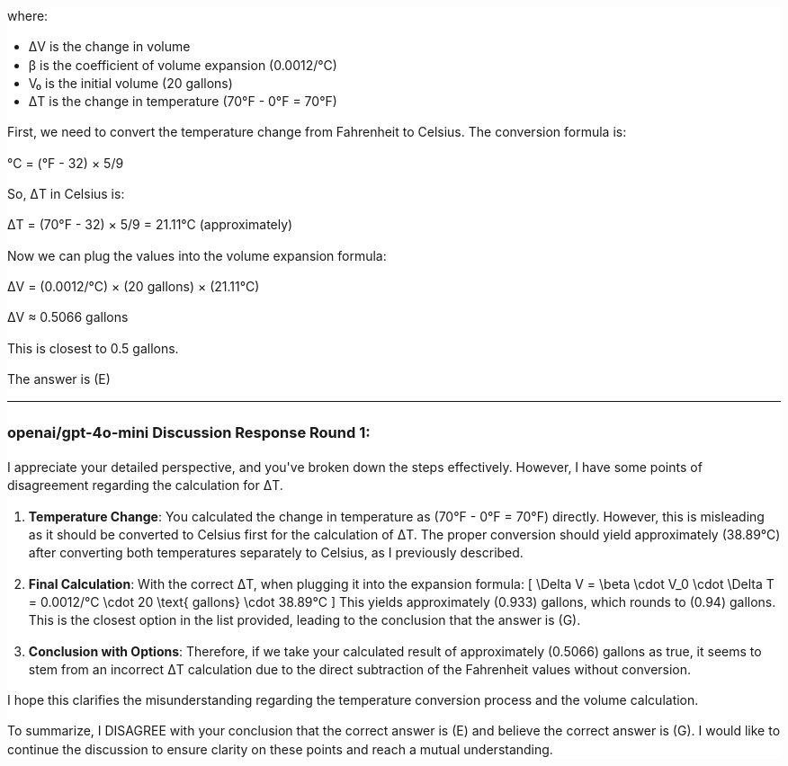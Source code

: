 where:

* ΔV is the change in volume
* β is the coefficient of volume expansion (0.0012/°C)
* V₀ is the initial volume (20 gallons)
* ΔT is the change in temperature (70°F - 0°F = 70°F)

First, we need to convert the temperature change from Fahrenheit to Celsius.  The conversion formula is:

°C = (°F - 32) × 5/9

So, ΔT in Celsius is:

ΔT = (70°F - 32) × 5/9 = 21.11°C (approximately)

Now we can plug the values into the volume expansion formula:

ΔV = (0.0012/°C) × (20 gallons) × (21.11°C) 

ΔV ≈ 0.5066 gallons

This is closest to 0.5 gallons.


The answer is (E)



[//]: # (2024-11-17 21:43:56)

---




[//]: # (2024-11-17 21:44:02)
### openai/gpt-4o-mini Discussion Response Round 1:


[//]: # (2024-11-17 21:44:02)
I appreciate your detailed perspective, and you've broken down the steps effectively. However, I have some points of disagreement regarding the calculation for ΔT.

1. **Temperature Change**: You calculated the change in temperature as \(70°F - 0°F = 70°F\) directly. However, this is misleading as it should be converted to Celsius first for the calculation of ΔT. The proper conversion should yield approximately \(38.89°C\) after converting both temperatures separately to Celsius, as I previously described.

2. **Final Calculation**: With the correct ΔT, when plugging it into the expansion formula:
   \[
   \Delta V = \beta \cdot V_0 \cdot \Delta T = 0.0012/°C \cdot 20 \text{ gallons} \cdot 38.89°C
   \]
   This yields approximately \(0.933\) gallons, which rounds to \(0.94\) gallons. This is the closest option in the list provided, leading to the conclusion that the answer is (G).

3. **Conclusion with Options**: Therefore, if we take your calculated result of approximately \(0.5066\) gallons as true, it seems to stem from an incorrect ΔT calculation due to the direct subtraction of the Fahrenheit values without conversion.

I hope this clarifies the misunderstanding regarding the temperature conversion process and the volume calculation. 

To summarize, I DISAGREE with your conclusion that the correct answer is (E) and believe the correct answer is (G). I would like to continue the discussion to ensure clarity on these points and reach a mutual understanding.


[//]: # (2024-11-17 21:43:43)
[//]: # (2024-11-17 21:43:43)
[//]: # (2024-11-17 21:43:43)
[//]: # (2024-11-17 21:43:43)
[//]: # (2024-11-17 21:43:43)
[//]: # (2024-11-17 21:43:43)
[//]: # (2024-11-17 21:43:54)
[//]: # (2024-11-17 21:43:54)
[//]: # (2024-11-17 21:43:54)
[//]: # (2024-11-17 21:44:04)
[//]: # (2024-11-17 21:44:04)
[//]: # (2024-11-17 21:44:04)
[//]: # (2024-11-17 21:44:07)
[//]: # (2024-11-17 21:44:07)
[//]: # (2024-11-17 21:44:07)
[//]: # (2024-11-17 21:44:09)
[//]: # (2024-11-17 21:44:09)
[//]: # (2024-11-17 21:44:09)
[//]: # (2024-11-17 21:44:09)
[//]: # (2024-11-17 21:44:09)
[//]: # (2024-11-17 21:44:09)
[//]: # (2024-11-17 21:44:11)
[//]: # (2024-11-17 21:44:11)
[//]: # (2024-11-17 21:44:11)
[//]: # (2024-11-17 21:44:12)
[//]: # (2024-11-17 21:44:12)
[//]: # (2024-11-17 21:44:12)
[//]: # (2024-11-17 21:44:20)
[//]: # (2024-11-17 21:44:20)
[//]: # (2024-11-17 21:44:20)
[//]: # (2024-11-17 21:44:23)
[//]: # (2024-11-17 21:44:23)
[//]: # (2024-11-17 21:44:23)